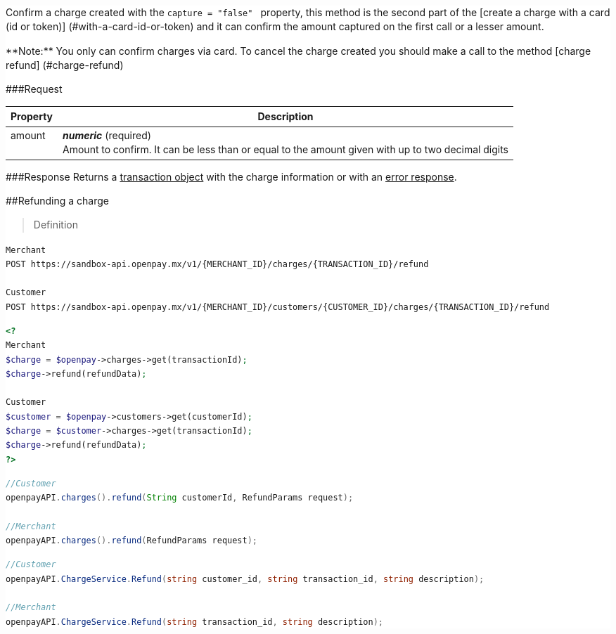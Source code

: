 Confirm a charge created with the <code>capture = "false" </code> property, this method is the second part of the [create a charge with a card (id or token)] (#with-a-card-id-or-token) and it can confirm the amount captured on the first call or a lesser amount.

<aside class="notice">
**Note:** You only can confirm charges via card. To cancel the charge created you should make a call to the method [charge refund] (#charge-refund)
</aside>


###Request 

Property | Description
--------- | -----
amount | ***numeric*** (required) <br/>Amount to confirm. It can be less than or equal to the amount given with up to two decimal digits


###Response
Returns a [transaction object](#transaction-object) with the charge information or with an [error response](#error-object).

##Refunding a charge

> Definition

```shell
Merchant
POST https://sandbox-api.openpay.mx/v1/{MERCHANT_ID}/charges/{TRANSACTION_ID}/refund

Customer
POST https://sandbox-api.openpay.mx/v1/{MERCHANT_ID}/customers/{CUSTOMER_ID}/charges/{TRANSACTION_ID}/refund
```

```php
<?
Merchant
$charge = $openpay->charges->get(transactionId);
$charge->refund(refundData);

Customer
$customer = $openpay->customers->get(customerId);
$charge = $customer->charges->get(transactionId);
$charge->refund(refundData);
?>
```

```java
//Customer
openpayAPI.charges().refund(String customerId, RefundParams request);

//Merchant
openpayAPI.charges().refund(RefundParams request);
```

```csharp
//Customer
openpayAPI.ChargeService.Refund(string customer_id, string transaction_id, string description);

//Merchant
openpayAPI.ChargeService.Refund(string transaction_id, string description);
```
